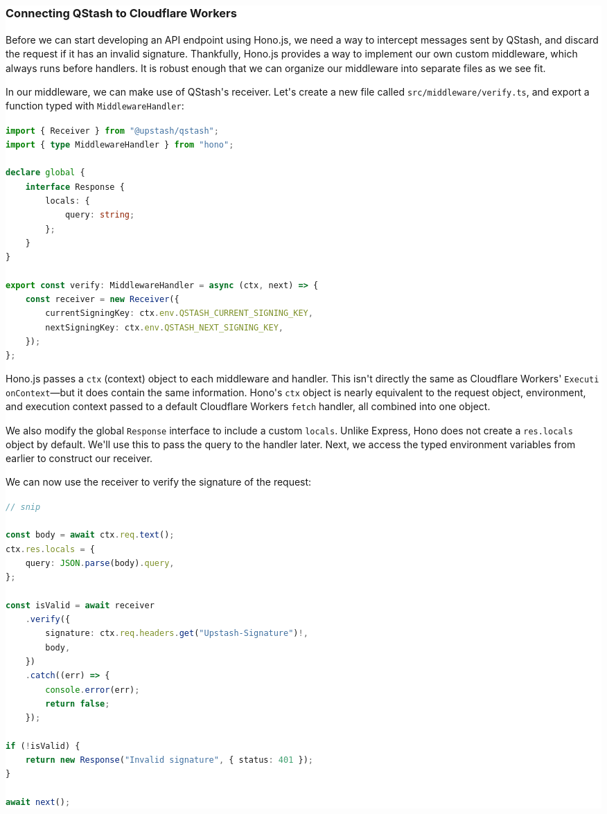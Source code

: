 ### Connecting QStash to Cloudflare Workers

Before we can start developing an API endpoint using Hono.js, we need a way to intercept messages sent by QStash, and discard the request if it has an invalid signature. Thankfully, Hono.js provides a way to implement our own custom middleware, which always runs before handlers. It is robust enough that we can organize our middleware into separate files as we see fit.

In our middleware, we can make use of QStash's receiver. Let's create a new file called `src/middleware/verify.ts`, and export a function typed with `MiddlewareHandler`:

```ts
import { Receiver } from "@upstash/qstash";
import { type MiddlewareHandler } from "hono";

declare global {
	interface Response {
		locals: {
			query: string;
		};
	}
}

export const verify: MiddlewareHandler = async (ctx, next) => {
	const receiver = new Receiver({
		currentSigningKey: ctx.env.QSTASH_CURRENT_SIGNING_KEY,
		nextSigningKey: ctx.env.QSTASH_NEXT_SIGNING_KEY,
	});
};
```

Hono.js passes a `ctx` (context) object to each middleware and handler. This isn't directly the same as Cloudflare Workers' `ExecutionContext`—but it does contain the same information. Hono's `ctx` object is nearly equivalent to the request object, environment, and execution context passed to a default Cloudflare Workers `fetch` handler, all combined into one object.

We also modify the global `Response` interface to include a custom `locals`. Unlike Express, Hono does not create a `res.locals` object by default. We'll use this to pass the query to the handler later. Next, we access the typed environment variables from earlier to construct our receiver.

We can now use the receiver to verify the signature of the request:

```ts
// snip

const body = await ctx.req.text();
ctx.res.locals = {
	query: JSON.parse(body).query,
};

const isValid = await receiver
	.verify({
		signature: ctx.req.headers.get("Upstash-Signature")!,
		body,
	})
	.catch((err) => {
		console.error(err);
		return false;
	});

if (!isValid) {
	return new Response("Invalid signature", { status: 401 });
}

await next();
```
